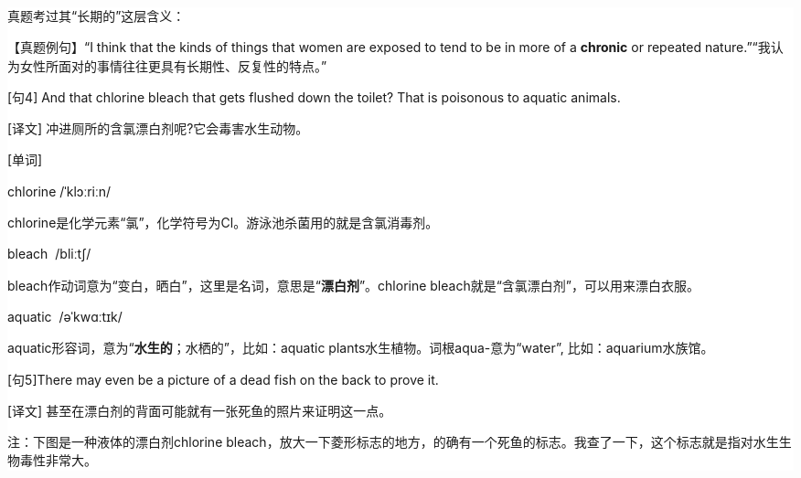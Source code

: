 真题考过其“长期的”这层含义：

【真题例句】“I think that the kinds of things that women are exposed to tend to be in more of a **chronic** or repeated nature.”“我认为女性所面对的事情往往更具有长期性、反复性的特点。”

[句4] And that chlorine bleach that gets flushed down the toilet? That is poisonous to aquatic animals.

[译文] 冲进厕所的含氯漂白剂呢?它会毒害水生动物。

[单词]

chlorine /ˈklɔːriːn/ 

chlorine是化学元素“氯”，化学符号为Cl。游泳池杀菌用的就是含氯消毒剂。

bleach  /bliːtʃ/ 

bleach作动词意为“变白，晒白”，这里是名词，意思是“**漂白剂**”。chlorine bleach就是“含氯漂白剂”，可以用来漂白衣服。

aquatic  /əˈkwɑːtɪk/ 

aquatic形容词，意为“**水生的**；水栖的”，比如：aquatic plants水生植物。词根aqua-意为“water”, 比如：aquarium水族馆。

[句5]There may even be a picture of a dead fish on the back to prove it.

[译文] 甚至在漂白剂的背面可能就有一张死鱼的照片来证明这一点。

注：下图是一种液体的漂白剂chlorine bleach，放大一下菱形标志的地方，的确有一个死鱼的标志。我查了一下，这个标志就是指对水生生物毒性非常大。